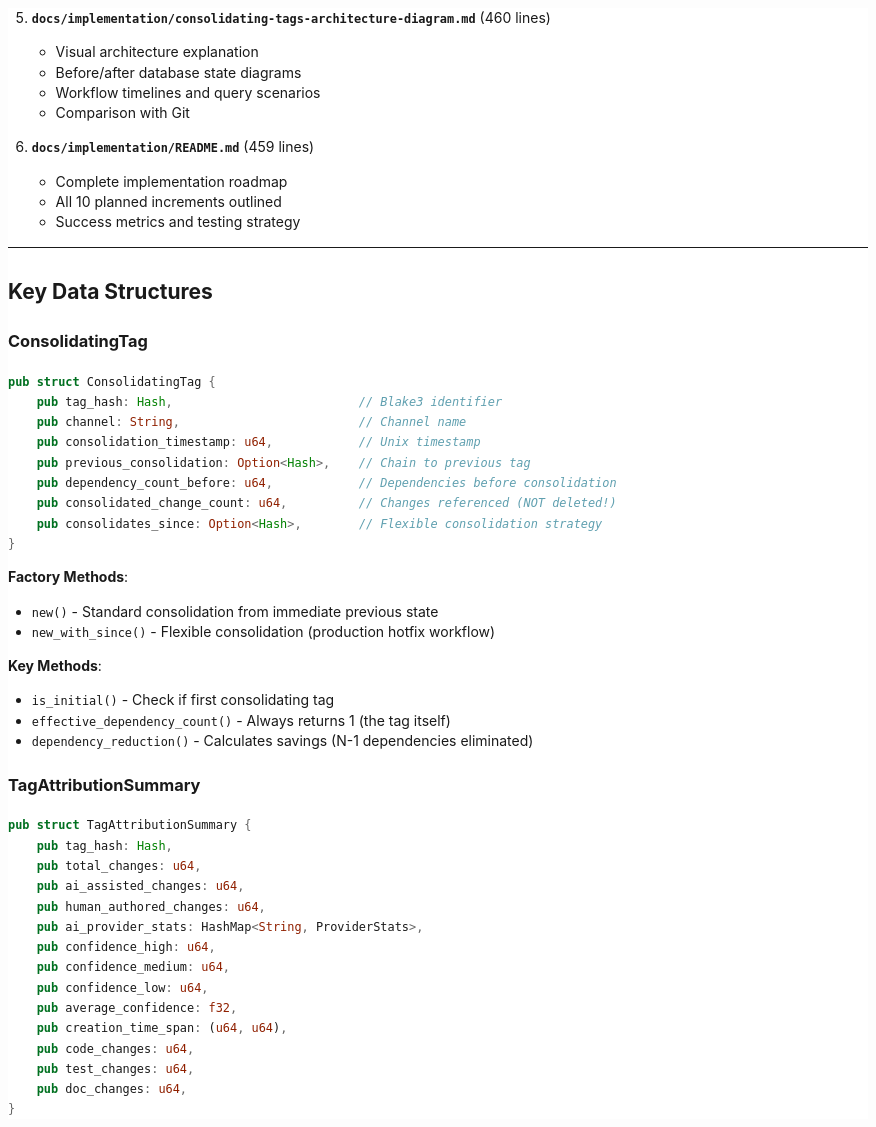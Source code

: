 5. **`docs/implementation/consolidating-tags-architecture-diagram.md`** (460 lines)
   - Visual architecture explanation
   - Before/after database state diagrams
   - Workflow timelines and query scenarios
   - Comparison with Git

6. **`docs/implementation/README.md`** (459 lines)
   - Complete implementation roadmap
   - All 10 planned increments outlined
   - Success metrics and testing strategy

---

## Key Data Structures

### ConsolidatingTag
```rust
pub struct ConsolidatingTag {
    pub tag_hash: Hash,                          // Blake3 identifier
    pub channel: String,                         // Channel name
    pub consolidation_timestamp: u64,            // Unix timestamp
    pub previous_consolidation: Option<Hash>,    // Chain to previous tag
    pub dependency_count_before: u64,            // Dependencies before consolidation
    pub consolidated_change_count: u64,          // Changes referenced (NOT deleted!)
    pub consolidates_since: Option<Hash>,        // Flexible consolidation strategy
}
```

**Factory Methods**:
- `new()` - Standard consolidation from immediate previous state
- `new_with_since()` - Flexible consolidation (production hotfix workflow)

**Key Methods**:
- `is_initial()` - Check if first consolidating tag
- `effective_dependency_count()` - Always returns 1 (the tag itself)
- `dependency_reduction()` - Calculates savings (N-1 dependencies eliminated)

### TagAttributionSummary
```rust
pub struct TagAttributionSummary {
    pub tag_hash: Hash,
    pub total_changes: u64,
    pub ai_assisted_changes: u64,
    pub human_authored_changes: u64,
    pub ai_provider_stats: HashMap<String, ProviderStats>,
    pub confidence_high: u64,
    pub confidence_medium: u64,
    pub confidence_low: u64,
    pub average_confidence: f32,
    pub creation_time_span: (u64, u64),
    pub code_changes: u64,
    pub test_changes: u64,
    pub doc_changes: u64,
}
```
